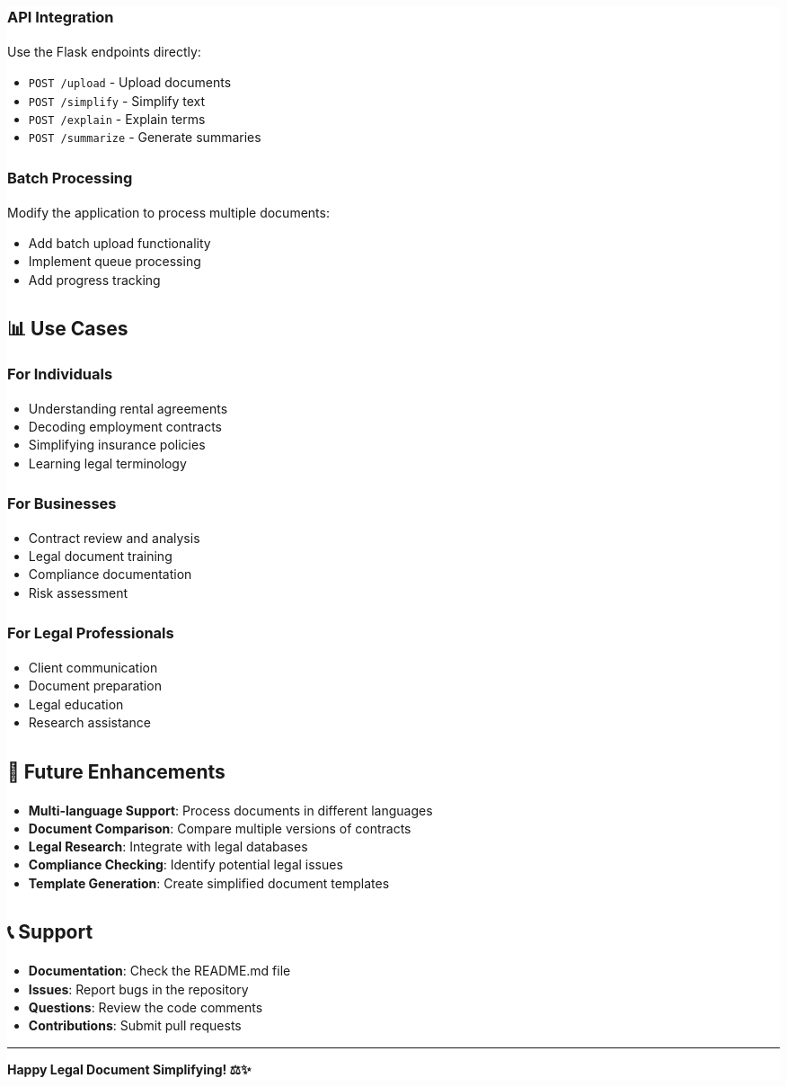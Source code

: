 ### API Integration
Use the Flask endpoints directly:
- `POST /upload` - Upload documents
- `POST /simplify` - Simplify text
- `POST /explain` - Explain terms
- `POST /summarize` - Generate summaries

### Batch Processing
Modify the application to process multiple documents:
- Add batch upload functionality
- Implement queue processing
- Add progress tracking

## 📊 Use Cases

### For Individuals
- Understanding rental agreements
- Decoding employment contracts
- Simplifying insurance policies
- Learning legal terminology

### For Businesses
- Contract review and analysis
- Legal document training
- Compliance documentation
- Risk assessment

### For Legal Professionals
- Client communication
- Document preparation
- Legal education
- Research assistance

## 🔮 Future Enhancements

- **Multi-language Support**: Process documents in different languages
- **Document Comparison**: Compare multiple versions of contracts
- **Legal Research**: Integrate with legal databases
- **Compliance Checking**: Identify potential legal issues
- **Template Generation**: Create simplified document templates

## 📞 Support

- **Documentation**: Check the README.md file
- **Issues**: Report bugs in the repository
- **Questions**: Review the code comments
- **Contributions**: Submit pull requests

---

**Happy Legal Document Simplifying! ⚖️✨**
